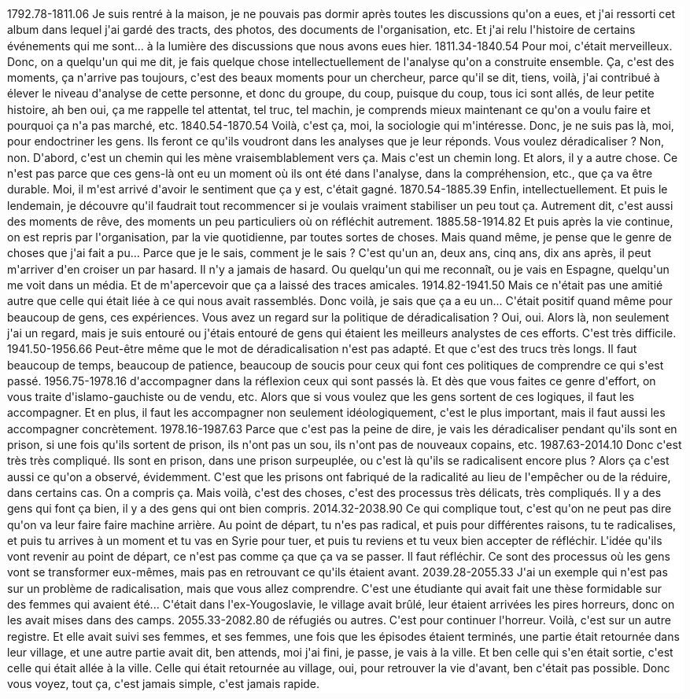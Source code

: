 1792.78-1811.06   Je suis rentré à la maison, je ne pouvais pas dormir après toutes les discussions qu'on a eues, et j'ai ressorti cet album dans lequel j'ai gardé des tracts, des photos, des documents de l'organisation, etc. Et j'ai relu l'histoire de certains événements qui me sont... à la lumière des discussions que nous avons eues hier.
1811.34-1840.54   Pour moi, c'était merveilleux. Donc, on a quelqu'un qui me dit, je fais quelque chose intellectuellement de l'analyse qu'on a construite ensemble. Ça, c'est des moments, ça n'arrive pas toujours, c'est des beaux moments pour un chercheur, parce qu'il se dit, tiens, voilà, j'ai contribué à élever le niveau d'analyse de cette personne, et donc du groupe, du coup, puisque du coup, tous ici sont allés, de leur petite histoire, ah ben oui, ça me rappelle tel attentat, tel truc, tel machin, je comprends mieux maintenant ce qu'on a voulu faire et pourquoi ça n'a pas marché, etc.
1840.54-1870.54   Voilà, c'est ça, moi, la sociologie qui m'intéresse. Donc, je ne suis pas là, moi, pour endoctriner les gens. Ils feront ce qu'ils voudront dans les analyses que je leur réponds. Vous voulez déradicaliser ? Non, non. D'abord, c'est un chemin qui les mène vraisemblablement vers ça. Mais c'est un chemin long. Et alors, il y a autre chose. Ce n'est pas parce que ces gens-là ont eu un moment où ils ont été dans l'analyse, dans la compréhension, etc., que ça va être durable. Moi, il m'est arrivé d'avoir le sentiment que ça y est, c'était gagné.
1870.54-1885.39   Enfin, intellectuellement. Et puis le lendemain, je découvre qu'il faudrait tout recommencer si je voulais vraiment stabiliser un peu tout ça. Autrement dit, c'est aussi des moments de rêve, des moments un peu particuliers où on réfléchit autrement.
1885.58-1914.82   Et puis après la vie continue, on est repris par l'organisation, par la vie quotidienne, par toutes sortes de choses. Mais quand même, je pense que le genre de choses que j'ai fait a pu... Parce que je le sais, comment je le sais ? C'est qu'un an, deux ans, cinq ans, dix ans après, il peut m'arriver d'en croiser un par hasard. Il n'y a jamais de hasard. Ou quelqu'un qui me reconnaît, ou je vais en Espagne, quelqu'un me voit dans un média. Et de m'apercevoir que ça a laissé des traces amicales.
1914.82-1941.50   Mais ce n'était pas une amitié autre que celle qui était liée à ce qui nous avait rassemblés. Donc voilà, je sais que ça a eu un... C'était positif quand même pour beaucoup de gens, ces expériences. Vous avez un regard sur la politique de déradicalisation ? Oui, oui. Alors là, non seulement j'ai un regard, mais je suis entouré ou j'étais entouré de gens qui étaient les meilleurs analystes de ces efforts. C'est très difficile.
1941.50-1956.66   Peut-être même que le mot de déradicalisation n'est pas adapté. Et que c'est des trucs très longs. Il faut beaucoup de temps, beaucoup de patience, beaucoup de soucis pour ceux qui font ces politiques de comprendre ce qui s'est passé.
1956.75-1978.16   d'accompagner dans la réflexion ceux qui sont passés là. Et dès que vous faites ce genre d'effort, on vous traite d'islamo-gauchiste ou de vendu, etc. Alors que si vous voulez que les gens sortent de ces logiques, il faut les accompagner. Et en plus, il faut les accompagner non seulement idéologiquement, c'est le plus important, mais il faut aussi les accompagner concrètement.
1978.16-1987.63   Parce que c'est pas la peine de dire, je vais les déradicaliser pendant qu'ils sont en prison, si une fois qu'ils sortent de prison, ils n'ont pas un sou, ils n'ont pas de nouveaux copains, etc.
1987.63-2014.10   Donc c'est très très compliqué. Ils sont en prison, dans une prison surpeuplée, ou c'est là qu'ils se radicalisent encore plus ? Alors ça c'est aussi ce qu'on a observé, évidemment. C'est que les prisons ont fabriqué de la radicalité au lieu de l'empêcher ou de la réduire, dans certains cas. On a compris ça. Mais voilà, c'est des choses, c'est des processus très délicats, très compliqués. Il y a des gens qui font ça bien, il y a des gens qui ont bien compris.
2014.32-2038.90   Ce qui complique tout, c'est qu'on ne peut pas dire qu'on va leur faire faire machine arrière. Au point de départ, tu n'es pas radical, et puis pour différentes raisons, tu te radicalises, et puis tu arrives à un moment et tu vas en Syrie pour tuer, et puis tu reviens et tu veux bien accepter de réfléchir. L'idée qu'ils vont revenir au point de départ, ce n'est pas comme ça que ça va se passer. Il faut réfléchir. Ce sont des processus où les gens vont se transformer eux-mêmes, mais pas en retrouvant ce qu'ils étaient avant.
2039.28-2055.33   J'ai un exemple qui n'est pas sur un problème de radicalisation, mais que vous allez comprendre. C'est une étudiante qui avait fait une thèse formidable sur des femmes qui avaient été... C'était dans l'ex-Yougoslavie, le village avait brûlé, leur étaient arrivées les pires horreurs, donc on les avait mises dans des camps.
2055.33-2082.80   de réfugiés ou autres. C'est pour continuer l'horreur. Voilà, c'est sur un autre registre. Et elle avait suivi ses femmes, et ses femmes, une fois que les épisodes étaient terminés, une partie était retournée dans leur village, et une autre partie avait dit, ben attends, moi j'ai fini, je passe, je vais à la ville. Et ben celle qui s'en était sortie, c'est celle qui était allée à la ville. Celle qui était retournée au village, oui, pour retrouver la vie d'avant, ben c'était pas possible. Donc vous voyez, tout ça, c'est jamais simple, c'est jamais rapide.
